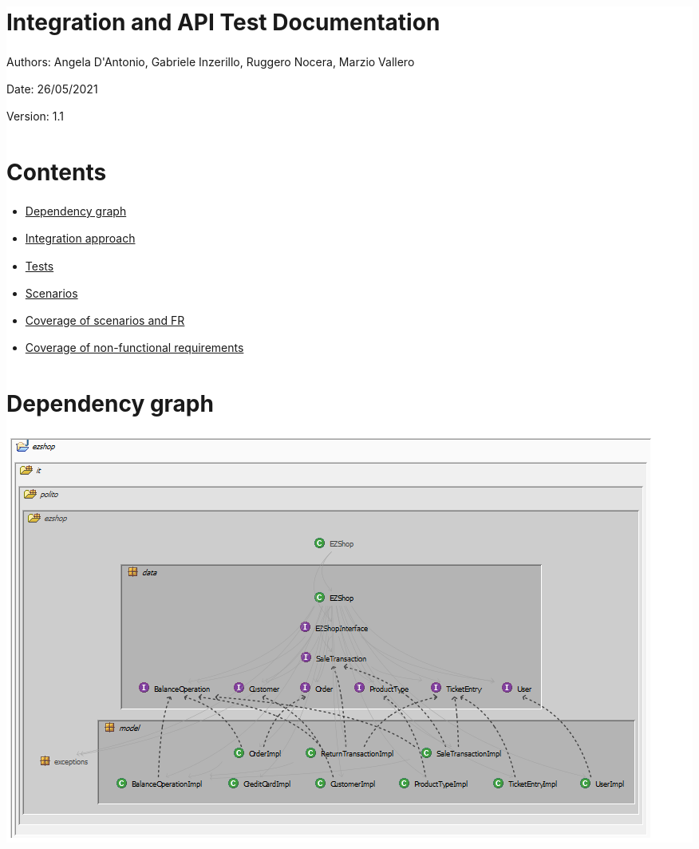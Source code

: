 # Integration and API Test Documentation

Authors: Angela D'Antonio, Gabriele Inzerillo, Ruggero Nocera, Marzio Vallero

Date: 26/05/2021

Version: 1.1

# Contents

- [Dependency graph](#dependency-graph)

- [Integration approach](#integration)

- [Tests](#tests)

- [Scenarios](#scenarios)

- [Coverage of scenarios and FR](#scenario-coverage)
- [Coverage of non-functional requirements](#nfr-coverage)



# Dependency graph 

![image](./IntegrationReport/dependencyGraph.png)
     